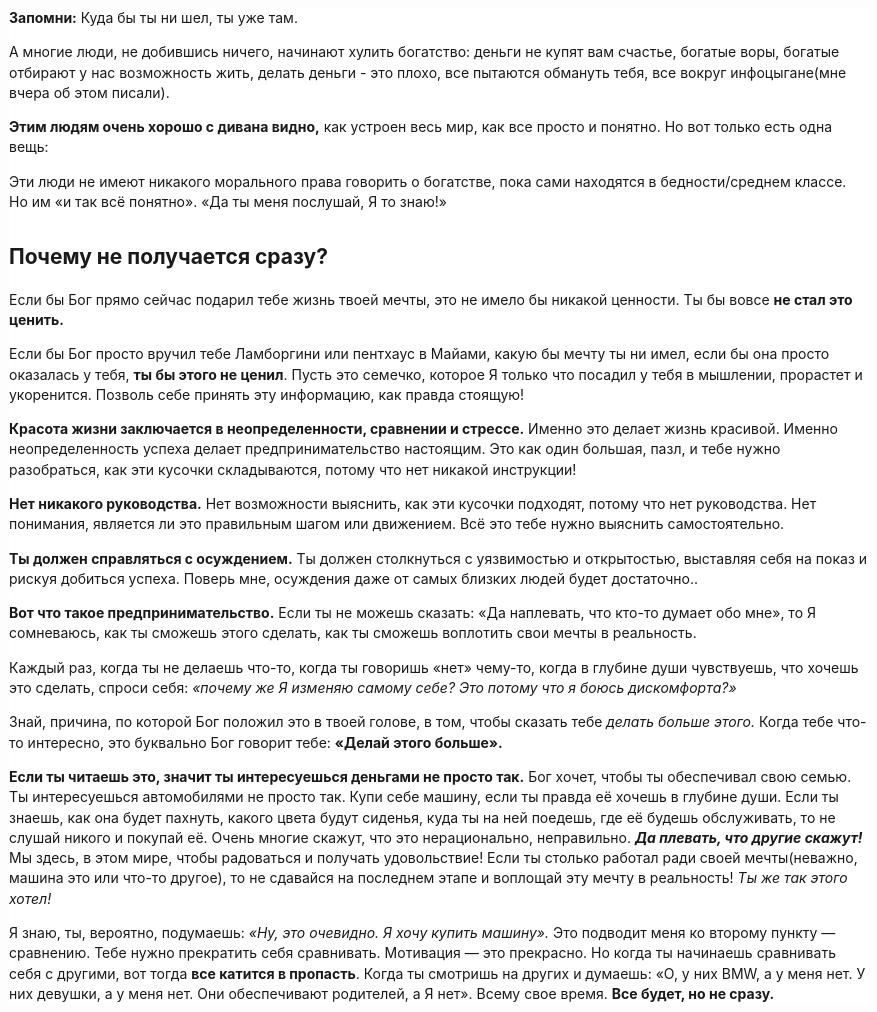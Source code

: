 **Запомни:** Куда бы ты ни шел, ты уже там.

А многие люди, не добившись ничего, начинают хулить богатство: деньги не купят вам счастье, богатые воры, богатые отбирают у нас возможность жить, делать деньги - это плохо, все пытаются обмануть тебя, все вокруг инфоцыгане(мне вчера об этом писали).

**Этим людям очень хорошо с дивана видно,** как устроен весь мир, как все просто и понятно. Но вот только есть одна вещь:

Эти люди не имеют никакого морального права говорить о богатстве, пока сами находятся в бедности/среднем классе. Но им «и так всё понятно». «Да ты меня послушай, Я то знаю!»

## Почему не получается сразу?

Если бы Бог прямо сейчас подарил тебе жизнь твоей мечты, это не имело бы никакой ценности. Ты бы вовсе **не стал это ценить.**

Если бы Бог просто вручил тебе Ламборгини или пентхаус в Майами, какую бы мечту ты ни имел, если бы она просто оказалась у тебя, **ты бы этого не ценил**. Пусть это семечко, которое Я только что посадил у тебя в мышлении, прорастет и укоренится. Позволь себе принять эту информацию, как правда стоящую!

**Красота жизни заключается в неопределенности, сравнении и стрессе.** Именно это делает жизнь красивой. Именно неопределенность успеха делает предпринимательство настоящим. Это как один большая, пазл, и тебе нужно разобраться, как эти кусочки складываются, потому что нет никакой инструкции!

**Нет никакого руководства.** Нет возможности выяснить, как эти кусочки подходят, потому что нет руководства. Нет понимания, является ли это правильным шагом или движением. Всё это тебе нужно выяснить самостоятельно.

**Ты должен справляться с осуждением.** Ты должен столкнуться с уязвимостью и открытостью, выставляя себя на показ и рискуя добиться успеха. Поверь мне, осуждения даже от самых близких людей будет достаточно..

**Вот что такое предпринимательство.** Если ты не можешь сказать: «Да наплевать, что кто-то думает обо мне», то Я сомневаюсь, как ты сможешь этого сделать, как ты сможешь воплотить свои мечты в реальность.

Каждый раз, когда ты не делаешь что-то, когда ты говоришь «нет» чему-то, когда в глубине души чувствуешь, что хочешь это сделать, спроси себя: _«почему же Я изменяю самому себе? Это потому что я боюсь дискомфорта?»_

Знай, причина, по которой Бог положил это в твоей голове, в том, чтобы сказать тебе _делать больше этого._ Когда тебе что-то интересно, это буквально Бог говорит тебе: **«Делай этого больше».**

**Если ты читаешь это, значит ты интересуешься деньгами не просто так.** Бог хочет, чтобы ты обеспечивал свою семью. Ты интересуешься автомобилями не просто так. Купи себе машину, если ты правда её хочешь в глубине души. Если ты знаешь, как она будет пахнуть, какого цвета будут сиденья, куда ты на ней поедешь, где её будешь обслуживать, то не слушай никого и покупай её. Очень многие скажут, что это нерационально, неправильно. _**Да плевать, что другие скажут!**_ Мы здесь, в этом мире, чтобы радоваться и получать удовольствие! Если ты столько работал ради своей мечты(неважно, машина это или что-то другое), то не сдавайся на последнем этапе и воплощай эту мечту в реальность! _Ты же так этого хотел!_

Я знаю, ты, вероятно, подумаешь: _«Ну, это очевидно. Я хочу купить машину»._ Это подводит меня ко второму пункту — сравнению. Тебе нужно прекратить себя сравнивать. Мотивация — это прекрасно. Но когда ты начинаешь сравнивать себя с другими, вот тогда **все катится в пропасть**. Когда ты смотришь на других и думаешь: «О, у них BMW, а у меня нет. У них девушки, а у меня нет. Они обеспечивают родителей, а Я нет». Всему свое время. **Все будет, но не сразу.**
